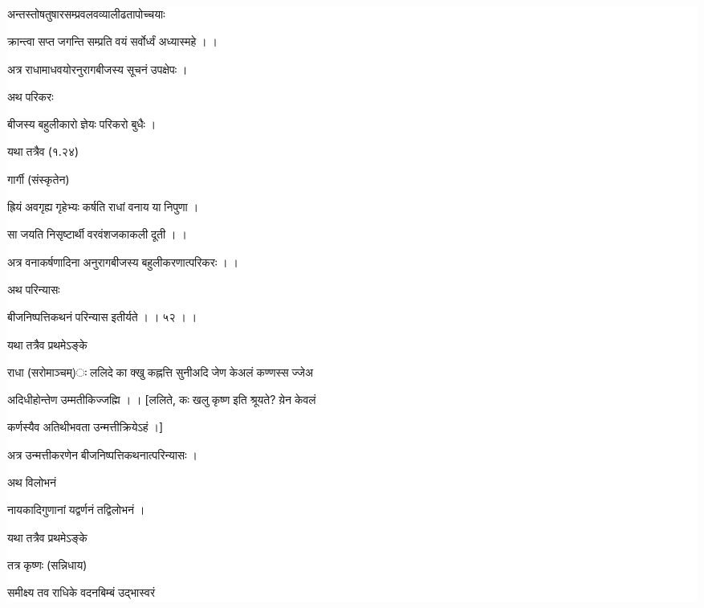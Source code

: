 अन्तस्तोषतुषारसम्प्रवलवव्यालीढतापोच्चयाः

क्रान्त्वा सप्त जगन्ति सम्प्रति वयं सर्वोर्ध्वं अध्यास्महे । ।



अत्र राधामाधवयोरनुरागबीजस्य सूचनं उपक्षेपः ।



अथ परिकरः



बीजस्य बहुलीकारो ज्ञेयः परिकरो बुधैः ।



यथा तत्रैव (१.२४)



गार्गी (संस्कृतेन)



ह्रियं अवगृह्य गृहेभ्यः कर्षति राधां वनाय या निपुणा ।

सा जयति निसृष्टार्थी वरवंशजकाकली दूती । ।



अत्र वनाकर्षणादिना अनुरागबीजस्य बहुलीकरणात्परिकरः । ।



अथ परिन्यासः



बीजनिष्पत्तिकथनं परिन्यास इतीर्यते । । ५२ । ।



यथा तत्रैव प्रथमेऽङ्के

राधा (सरोमाञ्चम्)ः ललिदे का क्खु कह्नत्ति सुनीअदि जेण केअलं कण्णस्स ज्जेअ

अदिधीहोन्तेण उम्मतीकिज्जह्मि । । \[ललिते, कः खलु कृष्ण इति श्रूयते? य़ेन केवलं

कर्णस्यैव अतिथीभवता उन्मत्तीक्रियेऽहं ।\]



अत्र उन्मत्तीकरणेन बीजनिष्पत्तिकथनात्परिन्यासः ।



अथ विलोभनं



नायकादिगुणानां यद्वर्णनं तद्विलोभनं ।



यथा तत्रैव प्रथमेऽङ्के



तत्र कृष्णः (सन्निधाय)



समीक्ष्य तव राधिके वदनबिम्बं उद्भास्वरं
